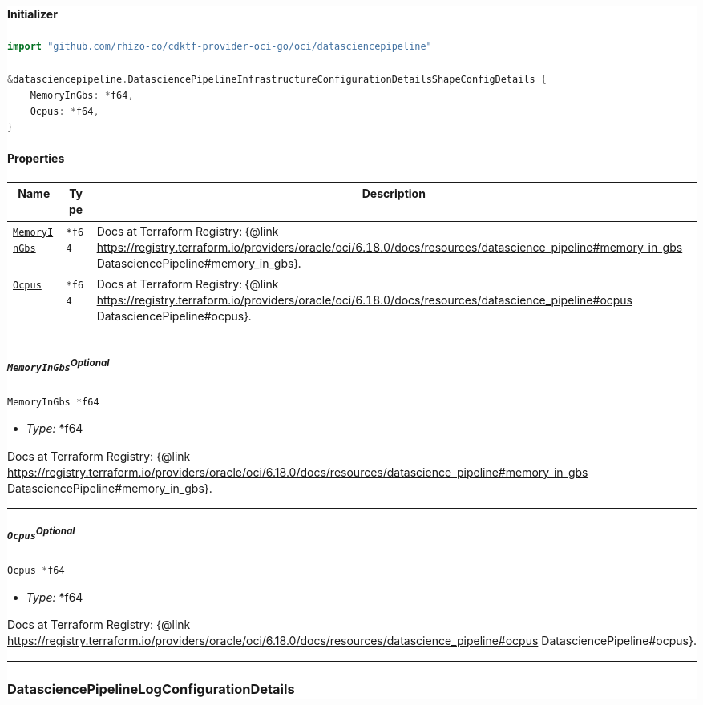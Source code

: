 #### Initializer <a name="Initializer" id="rhizo-co-terraform-provider-oci.datasciencePipeline.DatasciencePipelineInfrastructureConfigurationDetailsShapeConfigDetails.Initializer"></a>

```go
import "github.com/rhizo-co/cdktf-provider-oci-go/oci/datasciencepipeline"

&datasciencepipeline.DatasciencePipelineInfrastructureConfigurationDetailsShapeConfigDetails {
	MemoryInGbs: *f64,
	Ocpus: *f64,
}
```

#### Properties <a name="Properties" id="Properties"></a>

| **Name** | **Type** | **Description** |
| --- | --- | --- |
| <code><a href="#rhizo-co-terraform-provider-oci.datasciencePipeline.DatasciencePipelineInfrastructureConfigurationDetailsShapeConfigDetails.property.memoryInGbs">MemoryInGbs</a></code> | <code>*f64</code> | Docs at Terraform Registry: {@link https://registry.terraform.io/providers/oracle/oci/6.18.0/docs/resources/datascience_pipeline#memory_in_gbs DatasciencePipeline#memory_in_gbs}. |
| <code><a href="#rhizo-co-terraform-provider-oci.datasciencePipeline.DatasciencePipelineInfrastructureConfigurationDetailsShapeConfigDetails.property.ocpus">Ocpus</a></code> | <code>*f64</code> | Docs at Terraform Registry: {@link https://registry.terraform.io/providers/oracle/oci/6.18.0/docs/resources/datascience_pipeline#ocpus DatasciencePipeline#ocpus}. |

---

##### `MemoryInGbs`<sup>Optional</sup> <a name="MemoryInGbs" id="rhizo-co-terraform-provider-oci.datasciencePipeline.DatasciencePipelineInfrastructureConfigurationDetailsShapeConfigDetails.property.memoryInGbs"></a>

```go
MemoryInGbs *f64
```

- *Type:* *f64

Docs at Terraform Registry: {@link https://registry.terraform.io/providers/oracle/oci/6.18.0/docs/resources/datascience_pipeline#memory_in_gbs DatasciencePipeline#memory_in_gbs}.

---

##### `Ocpus`<sup>Optional</sup> <a name="Ocpus" id="rhizo-co-terraform-provider-oci.datasciencePipeline.DatasciencePipelineInfrastructureConfigurationDetailsShapeConfigDetails.property.ocpus"></a>

```go
Ocpus *f64
```

- *Type:* *f64

Docs at Terraform Registry: {@link https://registry.terraform.io/providers/oracle/oci/6.18.0/docs/resources/datascience_pipeline#ocpus DatasciencePipeline#ocpus}.

---

### DatasciencePipelineLogConfigurationDetails <a name="DatasciencePipelineLogConfigurationDetails" id="rhizo-co-terraform-provider-oci.datasciencePipeline.DatasciencePipelineLogConfigurationDetails"></a>
